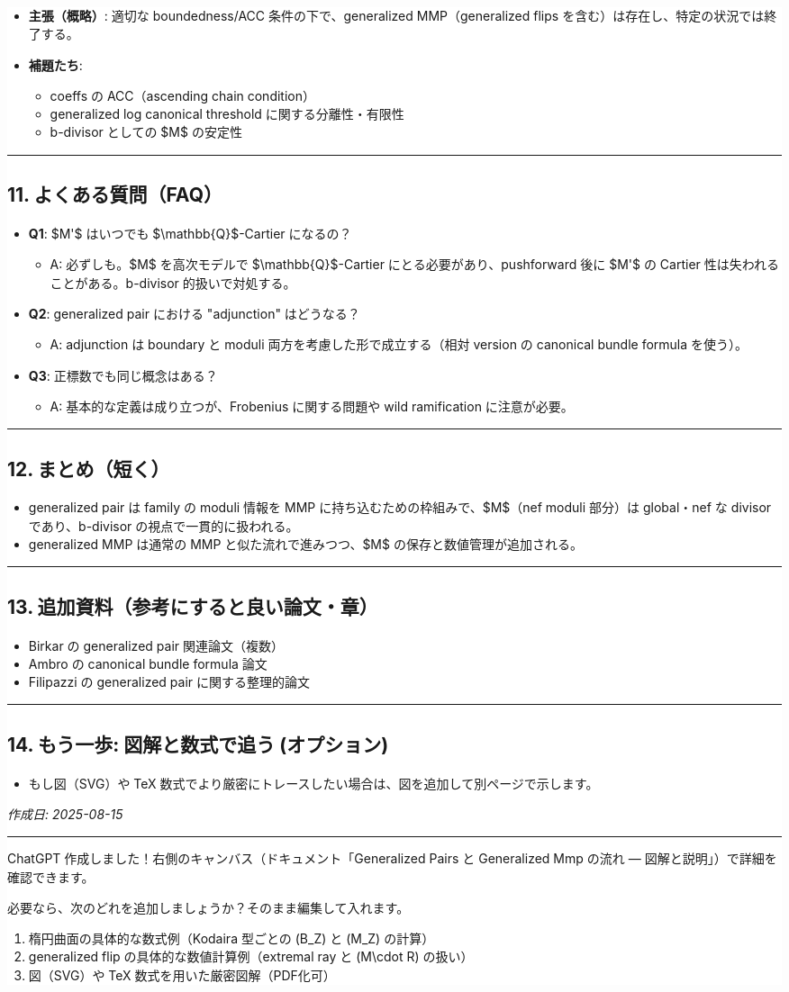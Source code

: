 * **主張（概略）**: 適切な boundedness/ACC 条件の下で、generalized MMP（generalized flips を含む）は存在し、特定の状況では終了する。
* **補題たち**:

  * coeffs の ACC（ascending chain condition）
  * generalized log canonical threshold に関する分離性・有限性
  * b-divisor としての \$M\$ の安定性

---

## 11. よくある質問（FAQ）

* **Q1**: \$M'\$ はいつでも \$\mathbb{Q}\$-Cartier になるの？

  * A: 必ずしも。\$M\$ を高次モデルで \$\mathbb{Q}\$-Cartier にとる必要があり、pushforward 後に \$M'\$ の Cartier 性は失われることがある。b-divisor 的扱いで対処する。

* **Q2**: generalized pair における "adjunction" はどうなる？

  * A: adjunction は boundary と moduli 両方を考慮した形で成立する（相対 version の canonical bundle formula を使う）。

* **Q3**: 正標数でも同じ概念はある？

  * A: 基本的な定義は成り立つが、Frobenius に関する問題や wild ramification に注意が必要。

---

## 12. まとめ（短く）

* generalized pair は family の moduli 情報を MMP に持ち込むための枠組みで、\$M\$（nef moduli 部分）は global・nef な divisor であり、b-divisor の視点で一貫的に扱われる。
* generalized MMP は通常の MMP と似た流れで進みつつ、\$M\$ の保存と数値管理が追加される。

---

## 13. 追加資料（参考にすると良い論文・章）

* Birkar の generalized pair 関連論文（複数）
* Ambro の canonical bundle formula 論文
* Filipazzi の generalized pair に関する整理的論文

---

## 14. もう一歩: 図解と数式で追う (オプション)

* もし図（SVG）や TeX 数式でより厳密にトレースしたい場合は、図を追加して別ページで示します。

*作成日: 2025-08-15*

---

ChatGPT
作成しました！右側のキャンバス（ドキュメント「Generalized Pairs と Generalized Mmp の流れ — 図解と説明」）で詳細を確認できます。  

必要なら、次のどれを追加しましょうか？そのまま編集して入れます。  
1. 楕円曲面の具体的な数式例（Kodaira 型ごとの \(B_Z\) と \(M_Z\) の計算）  
2. generalized flip の具体的な数値計算例（extremal ray と \(M\cdot R\) の扱い）  
3. 図（SVG）や TeX 数式を用いた厳密図解（PDF化可）  
